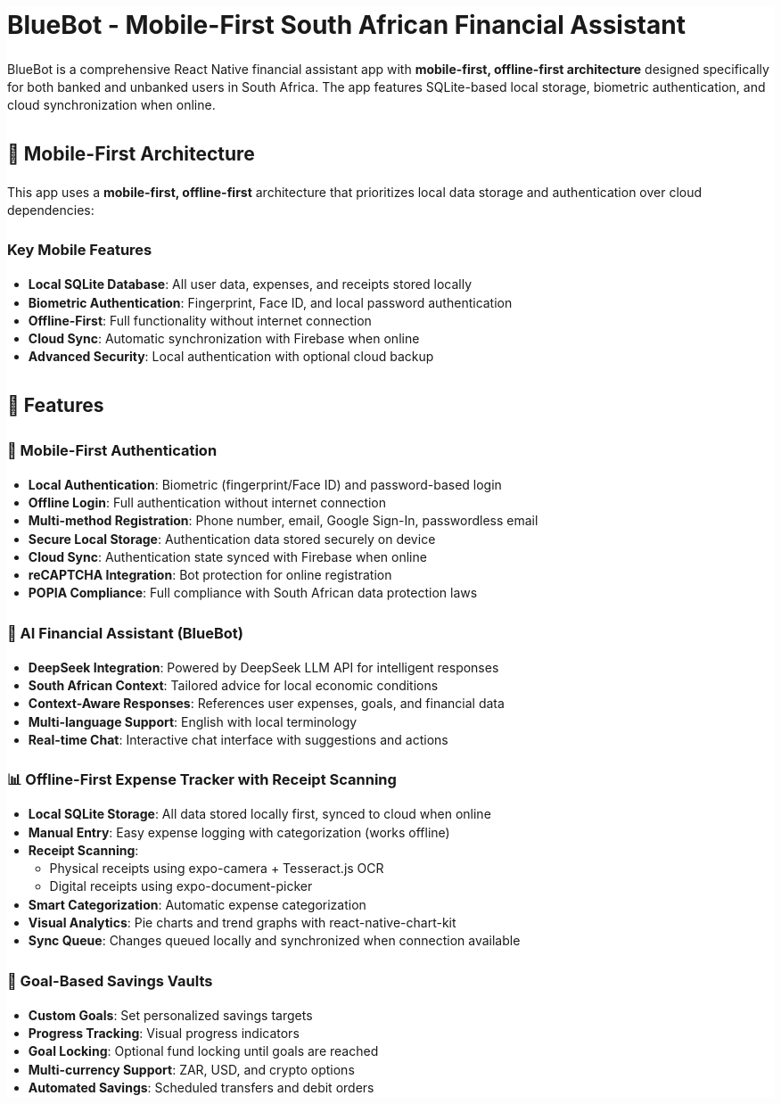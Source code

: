 # BlueBot - Mobile-First South African Financial Assistant

BlueBot is a comprehensive React Native financial assistant app with **mobile-first, offline-first architecture** designed specifically for both banked and unbanked users in South Africa. The app features SQLite-based local storage, biometric authentication, and cloud synchronization when online.

## 🚀 Mobile-First Architecture

This app uses a **mobile-first, offline-first** architecture that prioritizes local data storage and authentication over cloud dependencies:

### Key Mobile Features
- **Local SQLite Database**: All user data, expenses, and receipts stored locally
- **Biometric Authentication**: Fingerprint, Face ID, and local password authentication  
- **Offline-First**: Full functionality without internet connection
- **Cloud Sync**: Automatic synchronization with Firebase when online
- **Advanced Security**: Local authentication with optional cloud backup

## 🌟 Features

### 🔐 Mobile-First Authentication
- **Local Authentication**: Biometric (fingerprint/Face ID) and password-based login
- **Offline Login**: Full authentication without internet connection
- **Multi-method Registration**: Phone number, email, Google Sign-In, passwordless email
- **Secure Local Storage**: Authentication data stored securely on device
- **Cloud Sync**: Authentication state synced with Firebase when online
- **reCAPTCHA Integration**: Bot protection for online registration
- **POPIA Compliance**: Full compliance with South African data protection laws

### 🧠 AI Financial Assistant (BlueBot)
- **DeepSeek Integration**: Powered by DeepSeek LLM API for intelligent responses
- **South African Context**: Tailored advice for local economic conditions
- **Context-Aware Responses**: References user expenses, goals, and financial data
- **Multi-language Support**: English with local terminology
- **Real-time Chat**: Interactive chat interface with suggestions and actions

### 📊 Offline-First Expense Tracker with Receipt Scanning
- **Local SQLite Storage**: All data stored locally first, synced to cloud when online
- **Manual Entry**: Easy expense logging with categorization (works offline)
- **Receipt Scanning**: 
  - Physical receipts using expo-camera + Tesseract.js OCR
  - Digital receipts using expo-document-picker
- **Smart Categorization**: Automatic expense categorization
- **Visual Analytics**: Pie charts and trend graphs with react-native-chart-kit
- **Sync Queue**: Changes queued locally and synchronized when connection available

### 🎯 Goal-Based Savings Vaults
- **Custom Goals**: Set personalized savings targets
- **Progress Tracking**: Visual progress indicators
- **Goal Locking**: Optional fund locking until goals are reached
- **Multi-currency Support**: ZAR, USD, and crypto options
- **Automated Savings**: Scheduled transfers and debit orders
